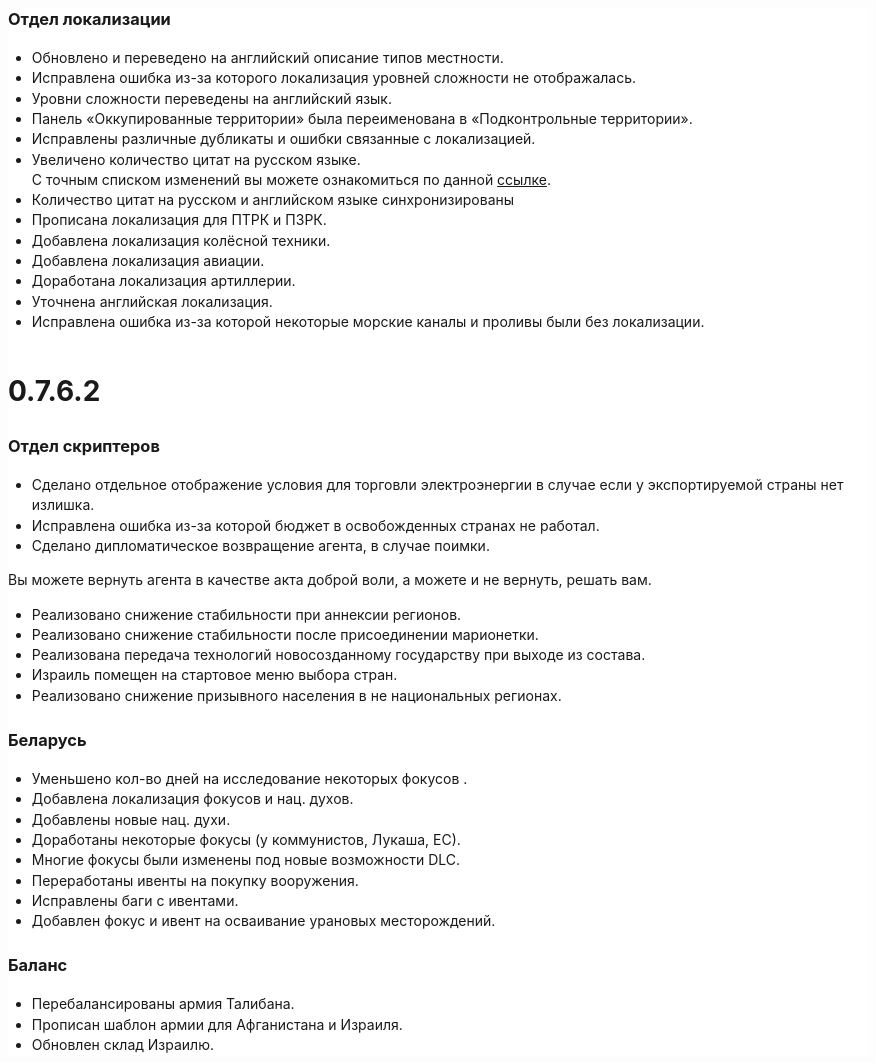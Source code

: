 ### Отдел локализации

- Обновлено и переведено на английский описание типов местности.           
- Исправлена ошибка из-за которого локализация уровней сложности не отображалась.           
- Уровни сложности переведены на английский язык.
- Панель «Оккупированные территории» была переименована в «Подконтрольные территории».
- Исправлены различные дубликаты и ошибки связанные с локализацией.
- Увеличено количество цитат на русском языке.<br>
 С точным списком изменений вы можете ознакомиться по данной [ссылке](https://hastebin.ec-hoi-mod.site/rus_update_tips_0.7.6.3).<br>
- Количество цитат на русском и английском языке синхронизированы
- Прописана локализация для ПТРК и ПЗРК.
- Добавлена локализация колёсной техники.
- Добавлена локализация авиации.
- Доработана локализация артиллерии.
- Уточнена английская локализация.
- Исправлена ошибка из-за которой некоторые морские каналы и проливы были без локализации.



# 0.7.6.2

### Отдел скриптеров
- Сделано отдельное отображение условия для торговли электроэнергии в случае если у экспортируемой страны нет излишка.
- Исправлена ошибка из-за которой бюджет в освобожденных странах не работал.
- Сделано дипломатическое возвращение агента, в случае поимки.

Вы можете вернуть агента в качестве акта доброй воли, а можете и не вернуть, решать вам.

- Реализовано снижение стабильности при аннексии регионов.
- Реализовано снижение стабильности после присоединении марионетки.
- Реализована передача технологий новосозданному государству при выходе из состава.
- Израиль помещен на стартовое меню выбора стран.
- Реализовано снижение призывного населения в не национальных регионах.

### Беларусь
- Уменьшено кол-во дней на исследование некоторых фокусов .
- Добавлена локализация фокусов и нац. духов.
- Добавлены новые нац. духи.
- Доработаны некоторые фокусы (у коммунистов, Лукаша, ЕС).
- Многие фокусы были изменены под новые возможности DLC.
- Переработаны ивенты на покупку вооружения.
- Исправлены баги с ивентами.
- Добавлен фокус и ивент на осваивание урановых месторождений.

### Баланс
- Перебалансированы армия Талибана.
- Прописан шаблон армии для Афганистана и Израиля.
- Обновлен склад Израилю.
 